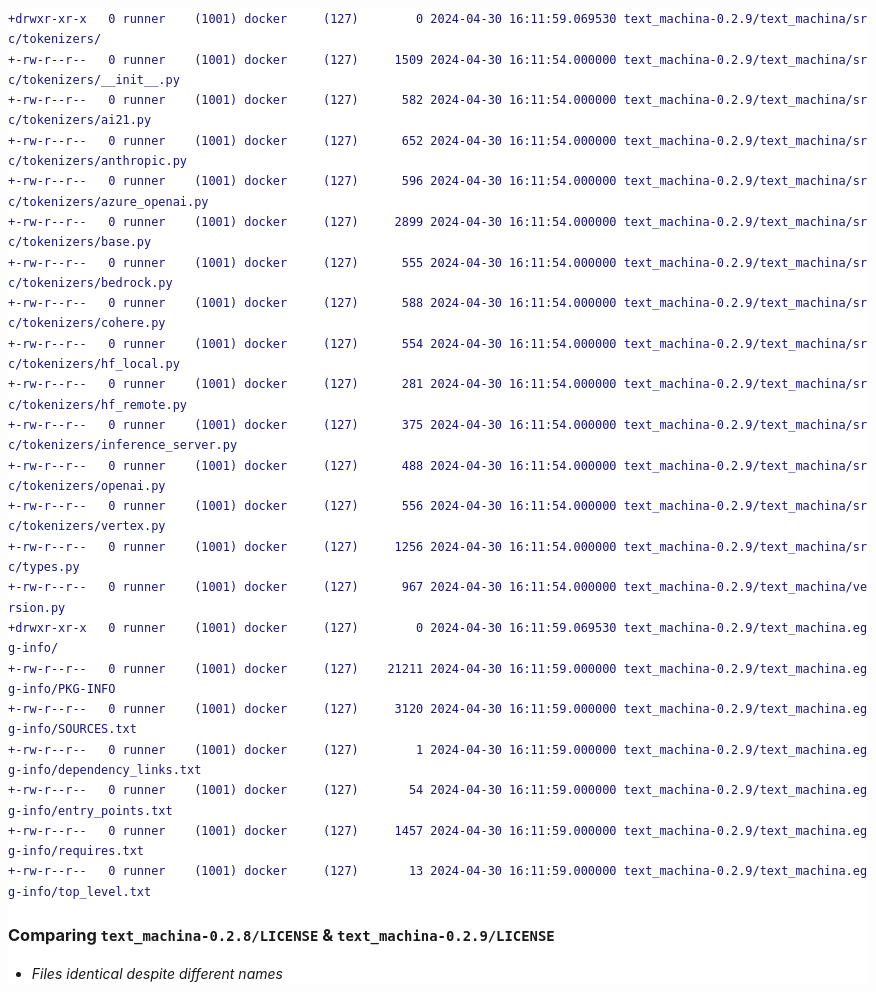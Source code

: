 ```diff
+drwxr-xr-x   0 runner    (1001) docker     (127)        0 2024-04-30 16:11:59.069530 text_machina-0.2.9/text_machina/src/tokenizers/
+-rw-r--r--   0 runner    (1001) docker     (127)     1509 2024-04-30 16:11:54.000000 text_machina-0.2.9/text_machina/src/tokenizers/__init__.py
+-rw-r--r--   0 runner    (1001) docker     (127)      582 2024-04-30 16:11:54.000000 text_machina-0.2.9/text_machina/src/tokenizers/ai21.py
+-rw-r--r--   0 runner    (1001) docker     (127)      652 2024-04-30 16:11:54.000000 text_machina-0.2.9/text_machina/src/tokenizers/anthropic.py
+-rw-r--r--   0 runner    (1001) docker     (127)      596 2024-04-30 16:11:54.000000 text_machina-0.2.9/text_machina/src/tokenizers/azure_openai.py
+-rw-r--r--   0 runner    (1001) docker     (127)     2899 2024-04-30 16:11:54.000000 text_machina-0.2.9/text_machina/src/tokenizers/base.py
+-rw-r--r--   0 runner    (1001) docker     (127)      555 2024-04-30 16:11:54.000000 text_machina-0.2.9/text_machina/src/tokenizers/bedrock.py
+-rw-r--r--   0 runner    (1001) docker     (127)      588 2024-04-30 16:11:54.000000 text_machina-0.2.9/text_machina/src/tokenizers/cohere.py
+-rw-r--r--   0 runner    (1001) docker     (127)      554 2024-04-30 16:11:54.000000 text_machina-0.2.9/text_machina/src/tokenizers/hf_local.py
+-rw-r--r--   0 runner    (1001) docker     (127)      281 2024-04-30 16:11:54.000000 text_machina-0.2.9/text_machina/src/tokenizers/hf_remote.py
+-rw-r--r--   0 runner    (1001) docker     (127)      375 2024-04-30 16:11:54.000000 text_machina-0.2.9/text_machina/src/tokenizers/inference_server.py
+-rw-r--r--   0 runner    (1001) docker     (127)      488 2024-04-30 16:11:54.000000 text_machina-0.2.9/text_machina/src/tokenizers/openai.py
+-rw-r--r--   0 runner    (1001) docker     (127)      556 2024-04-30 16:11:54.000000 text_machina-0.2.9/text_machina/src/tokenizers/vertex.py
+-rw-r--r--   0 runner    (1001) docker     (127)     1256 2024-04-30 16:11:54.000000 text_machina-0.2.9/text_machina/src/types.py
+-rw-r--r--   0 runner    (1001) docker     (127)      967 2024-04-30 16:11:54.000000 text_machina-0.2.9/text_machina/version.py
+drwxr-xr-x   0 runner    (1001) docker     (127)        0 2024-04-30 16:11:59.069530 text_machina-0.2.9/text_machina.egg-info/
+-rw-r--r--   0 runner    (1001) docker     (127)    21211 2024-04-30 16:11:59.000000 text_machina-0.2.9/text_machina.egg-info/PKG-INFO
+-rw-r--r--   0 runner    (1001) docker     (127)     3120 2024-04-30 16:11:59.000000 text_machina-0.2.9/text_machina.egg-info/SOURCES.txt
+-rw-r--r--   0 runner    (1001) docker     (127)        1 2024-04-30 16:11:59.000000 text_machina-0.2.9/text_machina.egg-info/dependency_links.txt
+-rw-r--r--   0 runner    (1001) docker     (127)       54 2024-04-30 16:11:59.000000 text_machina-0.2.9/text_machina.egg-info/entry_points.txt
+-rw-r--r--   0 runner    (1001) docker     (127)     1457 2024-04-30 16:11:59.000000 text_machina-0.2.9/text_machina.egg-info/requires.txt
+-rw-r--r--   0 runner    (1001) docker     (127)       13 2024-04-30 16:11:59.000000 text_machina-0.2.9/text_machina.egg-info/top_level.txt
```

### Comparing `text_machina-0.2.8/LICENSE` & `text_machina-0.2.9/LICENSE`

 * *Files identical despite different names*
